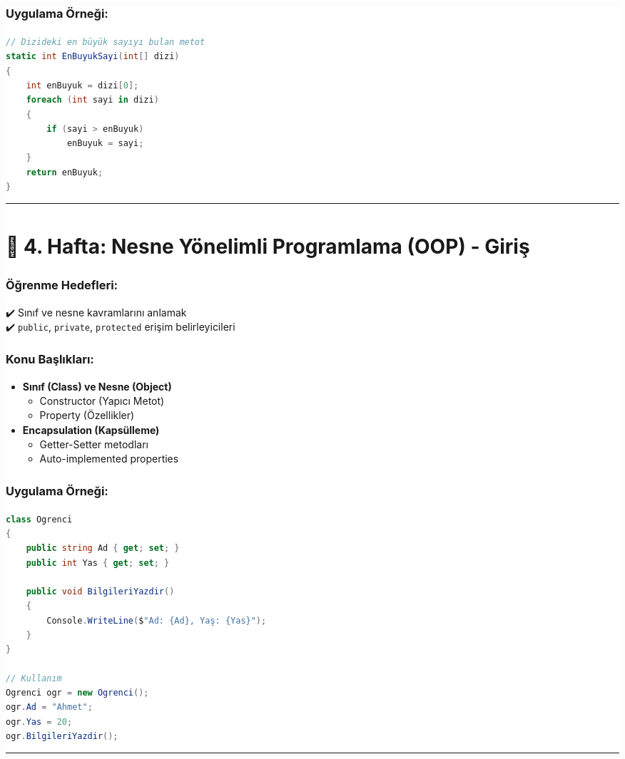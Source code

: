 ### **Uygulama Örneği:**  
```csharp
// Dizideki en büyük sayıyı bulan metot
static int EnBuyukSayi(int[] dizi)
{
    int enBuyuk = dizi[0];
    foreach (int sayi in dizi)
    {
        if (sayi > enBuyuk)
            enBuyuk = sayi;
    }
    return enBuyuk;
}
```

---

# **📌 4. Hafta: Nesne Yönelimli Programlama (OOP) - Giriş**  
### **Öğrenme Hedefleri:**  
✔️ Sınıf ve nesne kavramlarını anlamak  
✔️ `public`, `private`, `protected` erişim belirleyicileri  

### **Konu Başlıkları:**  
- **Sınıf (Class) ve Nesne (Object)**  
  - Constructor (Yapıcı Metot)  
  - Property (Özellikler)  
- **Encapsulation (Kapsülleme)**  
  - Getter-Setter metodları  
  - Auto-implemented properties  

### **Uygulama Örneği:**  
```csharp
class Ogrenci
{
    public string Ad { get; set; }
    public int Yas { get; set; }

    public void BilgileriYazdir()
    {
        Console.WriteLine($"Ad: {Ad}, Yaş: {Yas}");
    }
}

// Kullanım
Ogrenci ogr = new Ogrenci();
ogr.Ad = "Ahmet";
ogr.Yas = 20;
ogr.BilgileriYazdir();
```

---